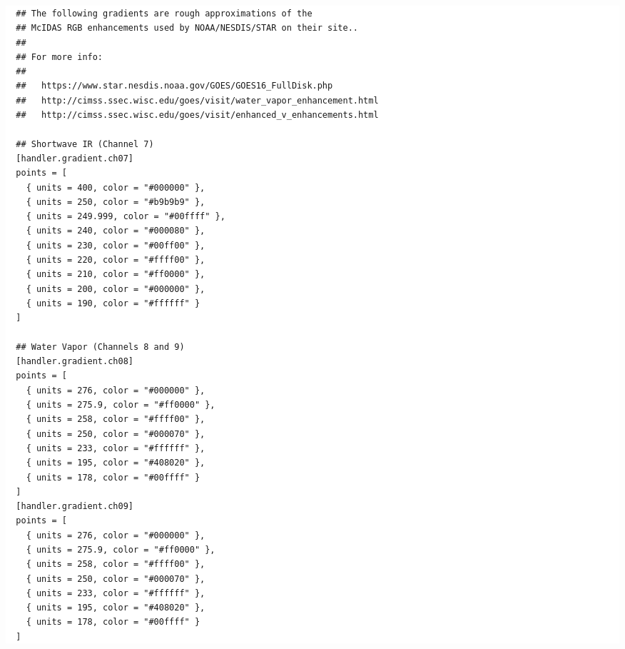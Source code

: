       ## The following gradients are rough approximations of the 
      ## McIDAS RGB enhancements used by NOAA/NESDIS/STAR on their site..
      ##
      ## For more info:
      ##
      ##   https://www.star.nesdis.noaa.gov/GOES/GOES16_FullDisk.php 
      ##   http://cimss.ssec.wisc.edu/goes/visit/water_vapor_enhancement.html
      ##   http://cimss.ssec.wisc.edu/goes/visit/enhanced_v_enhancements.html
    
      ## Shortwave IR (Channel 7)
      [handler.gradient.ch07]
      points = [
        { units = 400, color = "#000000" },
        { units = 250, color = "#b9b9b9" },
        { units = 249.999, color = "#00ffff" },
        { units = 240, color = "#000080" },
        { units = 230, color = "#00ff00" },
        { units = 220, color = "#ffff00" },
        { units = 210, color = "#ff0000" },
        { units = 200, color = "#000000" },
        { units = 190, color = "#ffffff" }
      ]
    
      ## Water Vapor (Channels 8 and 9)
      [handler.gradient.ch08]
      points = [
        { units = 276, color = "#000000" },
        { units = 275.9, color = "#ff0000" },
        { units = 258, color = "#ffff00" },
        { units = 250, color = "#000070" },
        { units = 233, color = "#ffffff" },
        { units = 195, color = "#408020" },
        { units = 178, color = "#00ffff" }
      ]
      [handler.gradient.ch09]
      points = [
        { units = 276, color = "#000000" },
        { units = 275.9, color = "#ff0000" },
        { units = 258, color = "#ffff00" },
        { units = 250, color = "#000070" },
        { units = 233, color = "#ffffff" },
        { units = 195, color = "#408020" },
        { units = 178, color = "#00ffff" }
      ]
    